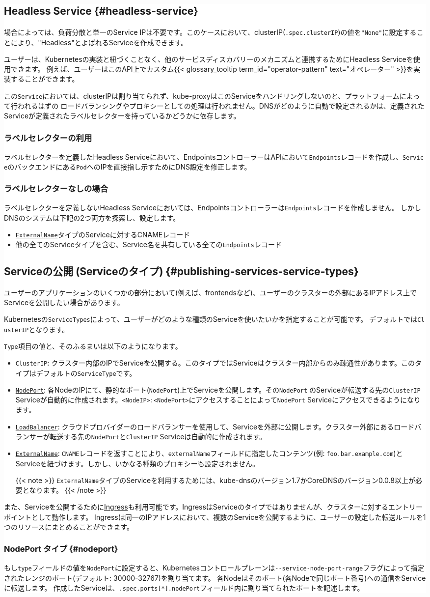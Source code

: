 ## Headless Service {#headless-service}

場合によっては、負荷分散と単一のService IPは不要です。このケースにおいて、clusterIP(`.spec.clusterIP`)の値を`"None"`に設定することにより、"Headless"とよばれるServiceを作成できます。

ユーザーは、Kubernetesの実装と紐づくことなく、他のサービスディスカバリーのメカニズムと連携するためにHeadless Serviceを使用できます。
例えば、ユーザーはこのAPI上でカスタム{{< glossary_tooltip term_id="operator-pattern" text="オペレーター" >}}を実装することができます。

この`Service`においては、clusterIPは割り当てられず、kube-proxyはこのServiceをハンドリングしないのと、プラットフォームによって行われるはずの
ロードバランシングやプロキシーとしての処理は行われません。DNSがどのように自動で設定されるかは、定義されたServiceが定義されたラベルセレクターを持っているかどうかに依存します。

### ラベルセレクターの利用

ラベルセレクターを定義したHeadless Serviceにおいて、EndpointsコントローラーはAPIにおいて`Endpoints`レコードを作成し、`Service`のバックエンドにある`Pod`へのIPを直接指し示すためにDNS設定を修正します。

### ラベルセレクターなしの場合

ラベルセレクターを定義しないHeadless Serviceにおいては、Endpointsコントローラーは`Endpoints`レコードを作成しません。
しかしDNSのシステムは下記の2つ両方を探索し、設定します。

  * [`ExternalName`](#externalname)タイプのServiceに対するCNAMEレコード
  * 他の全てのServiceタイプを含む、Service名を共有している全ての`Endpoints`レコード

## Serviceの公開 (Serviceのタイプ) {#publishing-services-service-types}

ユーザーのアプリケーションのいくつかの部分において(例えば、frontendsなど)、ユーザーのクラスターの外部にあるIPアドレス上でServiceを公開したい場合があります。

Kubernetesの`ServiceTypes`によって、ユーザーがどのような種類のServiceを使いたいかを指定することが可能です。
デフォルトでは`ClusterIP`となります。

`Type`項目の値と、そのふるまいは以下のようになります。

   * `ClusterIP`: クラスター内部のIPでServiceを公開する。このタイプではServiceはクラスター内部からのみ疎通性があります。このタイプはデフォルトの`ServiceType`です。
   * [`NodePort`](#nodeport): 各NodeのIPにて、静的なポート(`NodePort`)上でServiceを公開します。その`NodePort` のServiceが転送する先の`ClusterIP` Serviceが自動的に作成されます。`<NodeIP>:<NodePort>`にアクセスすることによって`NodePort` Serviceにアクセスできるようになります。
   * [`LoadBalancer`](#loadbalancer): クラウドプロバイダーのロードバランサーを使用して、Serviceを外部に公開します。クラスター外部にあるロードバランサーが転送する先の`NodePort`と`ClusterIP` Serviceは自動的に作成されます。
   * [`ExternalName`](#externalname): `CNAME`レコードを返すことにより、`externalName`フィールドに指定したコンテンツ(例: `foo.bar.example.com`)とServiceを紐づけます。しかし、いかなる種類のプロキシーも設定されません。

     {{< note >}}
     `ExternalName`タイプのServiceを利用するためには、kube-dnsのバージョン1.7かCoreDNSのバージョン0.0.8以上が必要となります。
     {{< /note >}}

また、Serviceを公開するために[Ingress](/docs/concepts/services-networking/ingress/)も利用可能です。IngressはServiceのタイプではありませんが、クラスターに対するエントリーポイントとして動作します。
Ingressは同一のIPアドレスにおいて、複数のServiceを公開するように、ユーザーの設定した転送ルールを1つのリソースにまとめることができます。

### NodePort タイプ {#nodeport}

もし`type`フィールドの値を`NodePort`に設定すると、Kubernetesコントロールプレーンは`--service-node-port-range`フラグによって指定されたレンジのポート(デフォルト: 30000-32767)を割り当てます。
各Nodeはそのポート(各Nodeで同じポート番号)への通信をServiceに転送します。
作成したServiceは、`.spec.ports[*].nodePort`フィールド内に割り当てられたポートを記述します。
